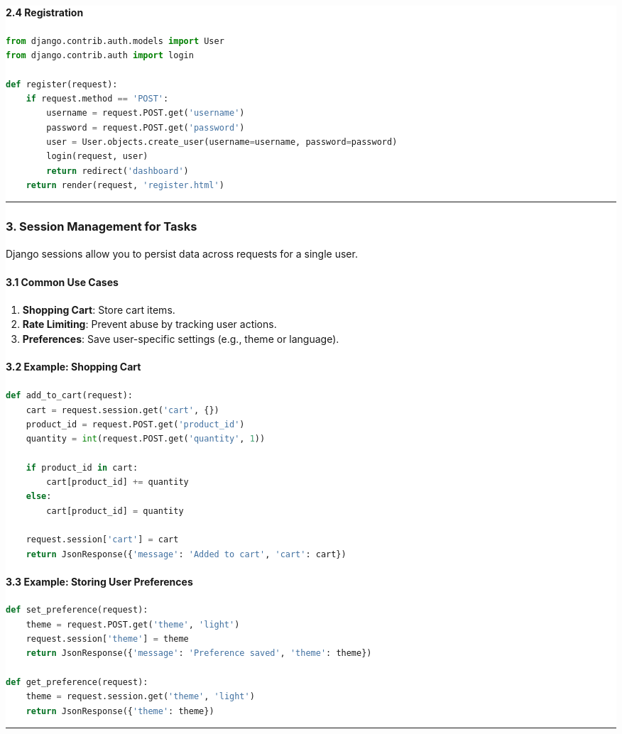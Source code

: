 #### **2.4 Registration**
```python
from django.contrib.auth.models import User
from django.contrib.auth import login

def register(request):
    if request.method == 'POST':
        username = request.POST.get('username')
        password = request.POST.get('password')
        user = User.objects.create_user(username=username, password=password)
        login(request, user)
        return redirect('dashboard')
    return render(request, 'register.html')
```

---

### **3. Session Management for Tasks**
Django sessions allow you to persist data across requests for a single user.

#### **3.1 Common Use Cases**
1. **Shopping Cart**: Store cart items.
2. **Rate Limiting**: Prevent abuse by tracking user actions.
3. **Preferences**: Save user-specific settings (e.g., theme or language).

#### **3.2 Example: Shopping Cart**
```python
def add_to_cart(request):
    cart = request.session.get('cart', {})
    product_id = request.POST.get('product_id')
    quantity = int(request.POST.get('quantity', 1))
    
    if product_id in cart:
        cart[product_id] += quantity
    else:
        cart[product_id] = quantity
    
    request.session['cart'] = cart
    return JsonResponse({'message': 'Added to cart', 'cart': cart})
```

#### **3.3 Example: Storing User Preferences**
```python
def set_preference(request):
    theme = request.POST.get('theme', 'light')
    request.session['theme'] = theme
    return JsonResponse({'message': 'Preference saved', 'theme': theme})

def get_preference(request):
    theme = request.session.get('theme', 'light')
    return JsonResponse({'theme': theme})
```

---
